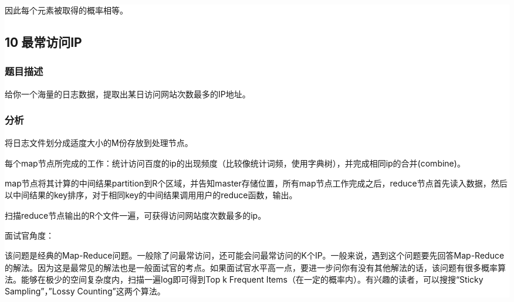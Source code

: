 因此每个元素被取得的概率相等。

## 10 最常访问IP

### 题目描述

给你一个海量的日志数据，提取出某日访问网站次数最多的IP地址。

### 分析

将日志文件划分成适度大小的M份存放到处理节点。

每个map节点所完成的工作：统计访问百度的ip的出现频度（比较像统计词频，使用字典树），并完成相同ip的合并(combine)。

map节点将其计算的中间结果partition到R个区域，并告知master存储位置，所有map节点工作完成之后，reduce节点首先读入数据，然后以中间结果的key排序，对于相同key的中间结果调用用户的reduce函数，输出。

扫描reduce节点输出的R个文件一遍，可获得访问网站度次数最多的ip。

面试官角度：

该问题是经典的Map-Reduce问题。一般除了问最常访问，还可能会问最常访问的K个IP。一般来说，遇到这个问题要先回答Map-Reduce的解法。因为这是最常见的解法也是一般面试官的考点。如果面试官水平高一点，要进一步问你有没有其他解法的话，该问题有很多概率算法。能够在极少的空间复杂度内，扫描一遍log即可得到Top k Frequent Items（在一定的概率内）。有兴趣的读者，可以搜搜“Sticky Sampling”，”Lossy Counting”这两个算法。